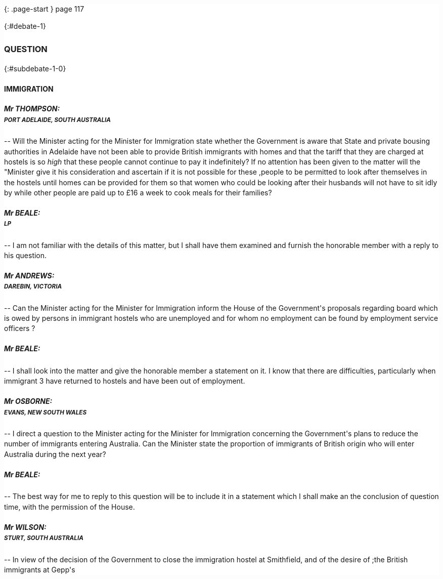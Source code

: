 {: .page-start }
page 117

{:#debate-1}
### QUESTION

{:#subdebate-1-0}
#### IMMIGRATION

##### Mr THOMPSON:<br><small class="text-muted">PORT ADELAIDE, SOUTH AUSTRALIA</small>

-- Will the Minister acting for the Minister for Immigration state whether the Government is aware that State and private bousing authorities in Adelaide have not been able to provide British immigrants with homes and that the tariff that they are charged at hostels is so  *high*  that these people cannot continue to pay it indefinitely? If no attention has been given to the matter will the "Minister give it his consideration and ascertain if it is not possible for these ,people to be permitted to look after themselves in the hostels until homes can be provided for them so that women who could be looking after their husbands will not have to sit idly by while other people are paid up to £16 a week to cook meals for their families? 

##### Mr BEALE:<br><small class="text-muted">LP</small>

-- I am not familiar with the details of this matter, but I shall have them examined and furnish the honorable member with a reply to his question. 

##### Mr ANDREWS:<br><small class="text-muted">DAREBIN, VICTORIA</small>

-- Can the Minister acting for the Minister for Immigration inform the House of the Government's proposals regarding board which is owed by persons in immigrant hostels who are unemployed and for whom no employment can be found by employment service officers ? 

##### Mr BEALE:

-- I shall look into the matter and give the honorable member a statement on it. I know that there are difficulties, particularly when immigrant 3 have returned to hostels and have been out of employment. 

##### Mr OSBORNE:<br><small class="text-muted">EVANS, NEW SOUTH WALES</small>

-- I direct a question to the Minister acting for the Minister for Immigration concerning the Government's plans to reduce the number of immigrants entering Australia. Can the Minister state the proportion of immigrants of British origin who will enter Australia during the next year? 

##### Mr BEALE:

-- The best way for me to reply to this question will be to include it in a statement which I shall make an the conclusion of question time, with the permission of the House. 

##### Mr WILSON:<br><small class="text-muted">STURT, SOUTH AUSTRALIA</small>

-- In view of the decision of the Government to close the immigration hostel at Smithfield, and of the  desire of  ;the British immigrants at Gepp's 

